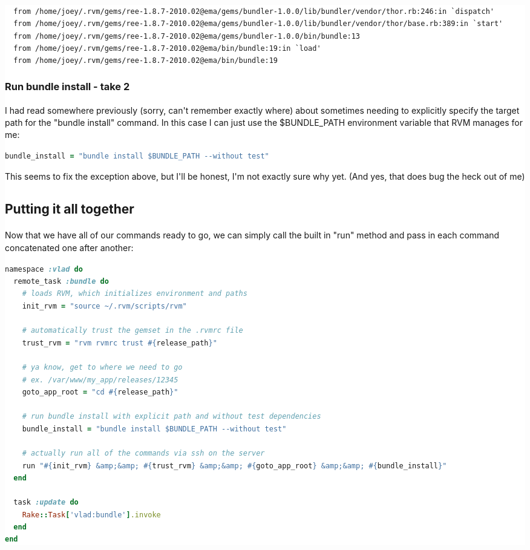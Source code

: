 ```
  from /home/joey/.rvm/gems/ree-1.8.7-2010.02@ema/gems/bundler-1.0.0/lib/bundler/vendor/thor.rb:246:in `dispatch'
  from /home/joey/.rvm/gems/ree-1.8.7-2010.02@ema/gems/bundler-1.0.0/lib/bundler/vendor/thor/base.rb:389:in `start'
  from /home/joey/.rvm/gems/ree-1.8.7-2010.02@ema/gems/bundler-1.0.0/bin/bundle:13
  from /home/joey/.rvm/gems/ree-1.8.7-2010.02@ema/bin/bundle:19:in `load'
  from /home/joey/.rvm/gems/ree-1.8.7-2010.02@ema/bin/bundle:19
```

### Run bundle install - take 2
I had read somewhere previously (sorry, can't remember exactly where) about sometimes needing to 
explicitly specify the target path for the "bundle install" command.  In this case I can just use
the $BUNDLE_PATH environment variable that RVM manages for me:

```ruby
bundle_install = "bundle install $BUNDLE_PATH --without test"
```

This seems to fix the exception above, but I'll be honest, I'm not exactly sure why yet.  (And yes, 
that does bug the heck out of me)

## Putting it all together
Now that we have all of our commands ready to go, we can simply call the built in "run" method
and pass in each command concatenated one after another:

```ruby
namespace :vlad do
  remote_task :bundle do
    # loads RVM, which initializes environment and paths
    init_rvm = "source ~/.rvm/scripts/rvm"

    # automatically trust the gemset in the .rvmrc file
    trust_rvm = "rvm rvmrc trust #{release_path}"

    # ya know, get to where we need to go
    # ex. /var/www/my_app/releases/12345
    goto_app_root = "cd #{release_path}"

    # run bundle install with explicit path and without test dependencies
    bundle_install = "bundle install $BUNDLE_PATH --without test"

    # actually run all of the commands via ssh on the server
    run "#{init_rvm} &amp;&amp; #{trust_rvm} &amp;&amp; #{goto_app_root} &amp;&amp; #{bundle_install}"
  end

  task :update do
    Rake::Task['vlad:bundle'].invoke
  end
end
```
